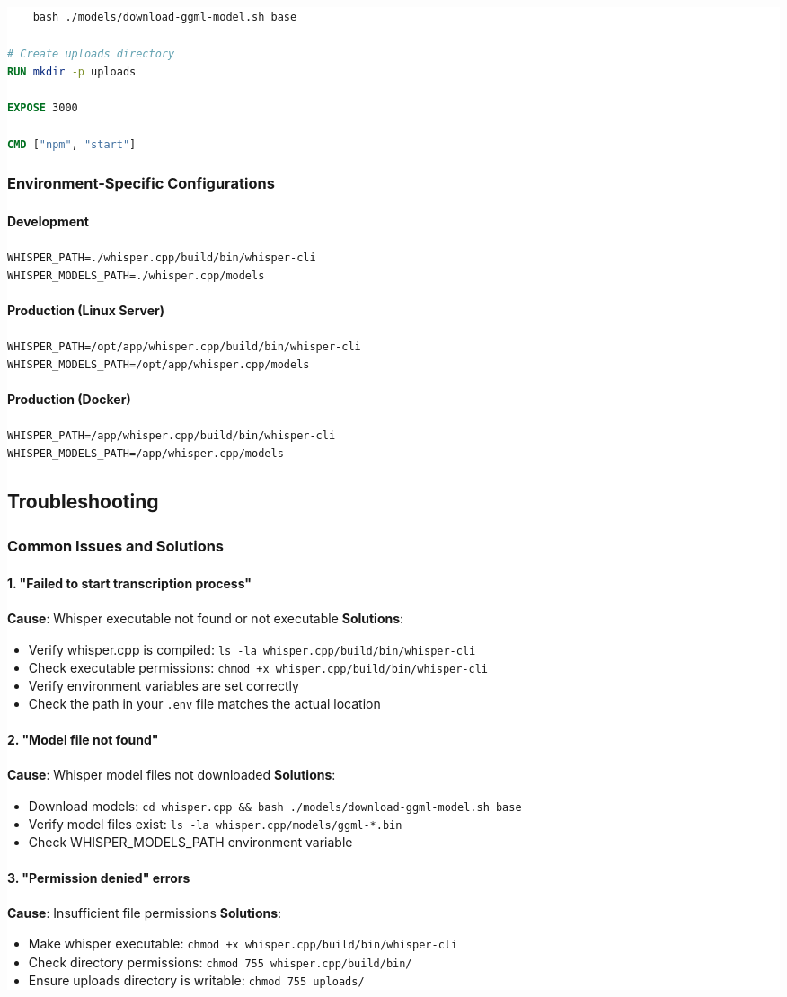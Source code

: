 ```dockerfile
    bash ./models/download-ggml-model.sh base

# Create uploads directory
RUN mkdir -p uploads

EXPOSE 3000

CMD ["npm", "start"]
```

### Environment-Specific Configurations

#### Development
```env
WHISPER_PATH=./whisper.cpp/build/bin/whisper-cli
WHISPER_MODELS_PATH=./whisper.cpp/models
```

#### Production (Linux Server)
```env
WHISPER_PATH=/opt/app/whisper.cpp/build/bin/whisper-cli
WHISPER_MODELS_PATH=/opt/app/whisper.cpp/models
```

#### Production (Docker)
```env
WHISPER_PATH=/app/whisper.cpp/build/bin/whisper-cli
WHISPER_MODELS_PATH=/app/whisper.cpp/models
```

## Troubleshooting

### Common Issues and Solutions

#### 1. "Failed to start transcription process"
**Cause**: Whisper executable not found or not executable
**Solutions**:
- Verify whisper.cpp is compiled: `ls -la whisper.cpp/build/bin/whisper-cli`
- Check executable permissions: `chmod +x whisper.cpp/build/bin/whisper-cli`
- Verify environment variables are set correctly
- Check the path in your `.env` file matches the actual location

#### 2. "Model file not found"
**Cause**: Whisper model files not downloaded
**Solutions**:
- Download models: `cd whisper.cpp && bash ./models/download-ggml-model.sh base`
- Verify model files exist: `ls -la whisper.cpp/models/ggml-*.bin`
- Check WHISPER_MODELS_PATH environment variable

#### 3. "Permission denied" errors
**Cause**: Insufficient file permissions
**Solutions**:
- Make whisper executable: `chmod +x whisper.cpp/build/bin/whisper-cli`
- Check directory permissions: `chmod 755 whisper.cpp/build/bin/`
- Ensure uploads directory is writable: `chmod 755 uploads/`
